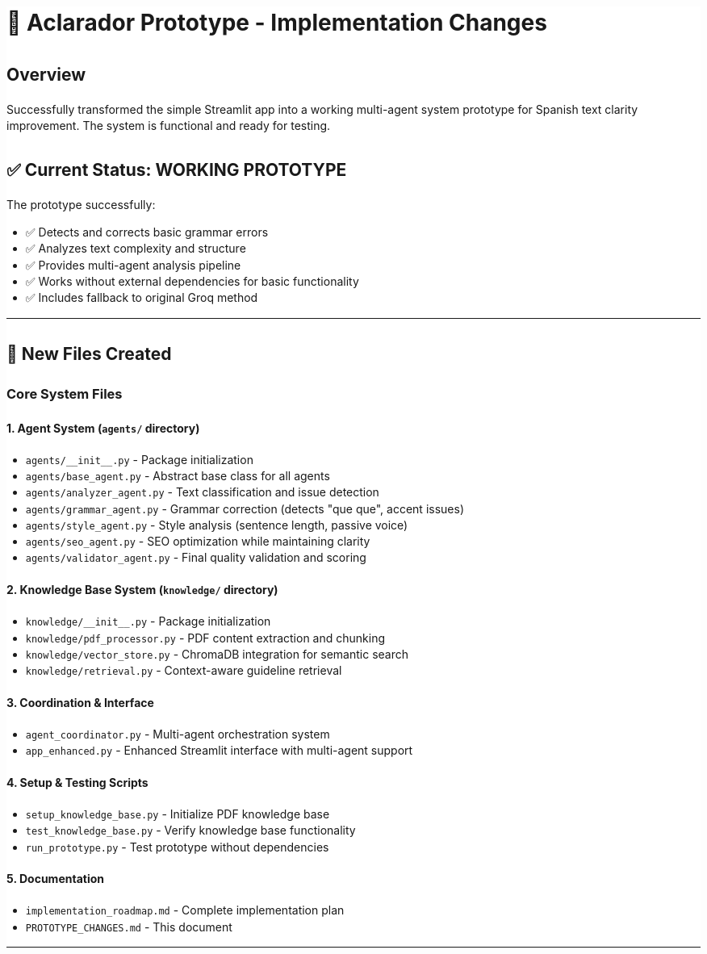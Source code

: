 # 🚀 Aclarador Prototype - Implementation Changes

## Overview
Successfully transformed the simple Streamlit app into a working multi-agent system prototype for Spanish text clarity improvement. The system is functional and ready for testing.

## ✅ Current Status: **WORKING PROTOTYPE**

The prototype successfully:
- ✅ Detects and corrects basic grammar errors
- ✅ Analyzes text complexity and structure
- ✅ Provides multi-agent analysis pipeline
- ✅ Works without external dependencies for basic functionality
- ✅ Includes fallback to original Groq method

---

## 📁 New Files Created

### Core System Files

#### 1. **Agent System** (`agents/` directory)
- `agents/__init__.py` - Package initialization
- `agents/base_agent.py` - Abstract base class for all agents
- `agents/analyzer_agent.py` - Text classification and issue detection
- `agents/grammar_agent.py` - Grammar correction (detects "que que", accent issues)
- `agents/style_agent.py` - Style analysis (sentence length, passive voice)
- `agents/seo_agent.py` - SEO optimization while maintaining clarity
- `agents/validator_agent.py` - Final quality validation and scoring

#### 2. **Knowledge Base System** (`knowledge/` directory)
- `knowledge/__init__.py` - Package initialization
- `knowledge/pdf_processor.py` - PDF content extraction and chunking
- `knowledge/vector_store.py` - ChromaDB integration for semantic search
- `knowledge/retrieval.py` - Context-aware guideline retrieval

#### 3. **Coordination & Interface**
- `agent_coordinator.py` - Multi-agent orchestration system
- `app_enhanced.py` - Enhanced Streamlit interface with multi-agent support

#### 4. **Setup & Testing Scripts**
- `setup_knowledge_base.py` - Initialize PDF knowledge base
- `test_knowledge_base.py` - Verify knowledge base functionality  
- `run_prototype.py` - Test prototype without dependencies

#### 5. **Documentation**
- `implementation_roadmap.md` - Complete implementation plan
- `PROTOTYPE_CHANGES.md` - This document

---